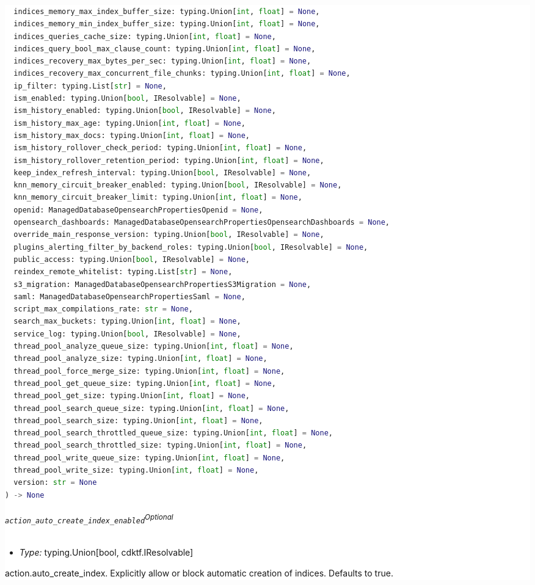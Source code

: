 ```python
  indices_memory_max_index_buffer_size: typing.Union[int, float] = None,
  indices_memory_min_index_buffer_size: typing.Union[int, float] = None,
  indices_queries_cache_size: typing.Union[int, float] = None,
  indices_query_bool_max_clause_count: typing.Union[int, float] = None,
  indices_recovery_max_bytes_per_sec: typing.Union[int, float] = None,
  indices_recovery_max_concurrent_file_chunks: typing.Union[int, float] = None,
  ip_filter: typing.List[str] = None,
  ism_enabled: typing.Union[bool, IResolvable] = None,
  ism_history_enabled: typing.Union[bool, IResolvable] = None,
  ism_history_max_age: typing.Union[int, float] = None,
  ism_history_max_docs: typing.Union[int, float] = None,
  ism_history_rollover_check_period: typing.Union[int, float] = None,
  ism_history_rollover_retention_period: typing.Union[int, float] = None,
  keep_index_refresh_interval: typing.Union[bool, IResolvable] = None,
  knn_memory_circuit_breaker_enabled: typing.Union[bool, IResolvable] = None,
  knn_memory_circuit_breaker_limit: typing.Union[int, float] = None,
  openid: ManagedDatabaseOpensearchPropertiesOpenid = None,
  opensearch_dashboards: ManagedDatabaseOpensearchPropertiesOpensearchDashboards = None,
  override_main_response_version: typing.Union[bool, IResolvable] = None,
  plugins_alerting_filter_by_backend_roles: typing.Union[bool, IResolvable] = None,
  public_access: typing.Union[bool, IResolvable] = None,
  reindex_remote_whitelist: typing.List[str] = None,
  s3_migration: ManagedDatabaseOpensearchPropertiesS3Migration = None,
  saml: ManagedDatabaseOpensearchPropertiesSaml = None,
  script_max_compilations_rate: str = None,
  search_max_buckets: typing.Union[int, float] = None,
  service_log: typing.Union[bool, IResolvable] = None,
  thread_pool_analyze_queue_size: typing.Union[int, float] = None,
  thread_pool_analyze_size: typing.Union[int, float] = None,
  thread_pool_force_merge_size: typing.Union[int, float] = None,
  thread_pool_get_queue_size: typing.Union[int, float] = None,
  thread_pool_get_size: typing.Union[int, float] = None,
  thread_pool_search_queue_size: typing.Union[int, float] = None,
  thread_pool_search_size: typing.Union[int, float] = None,
  thread_pool_search_throttled_queue_size: typing.Union[int, float] = None,
  thread_pool_search_throttled_size: typing.Union[int, float] = None,
  thread_pool_write_queue_size: typing.Union[int, float] = None,
  thread_pool_write_size: typing.Union[int, float] = None,
  version: str = None
) -> None
```

###### `action_auto_create_index_enabled`<sup>Optional</sup> <a name="action_auto_create_index_enabled" id="@cdktf/provider-upcloud.managedDatabaseOpensearch.ManagedDatabaseOpensearch.putProperties.parameter.actionAutoCreateIndexEnabled"></a>

- *Type:* typing.Union[bool, cdktf.IResolvable]

action.auto_create_index. Explicitly allow or block automatic creation of indices. Defaults to true.
